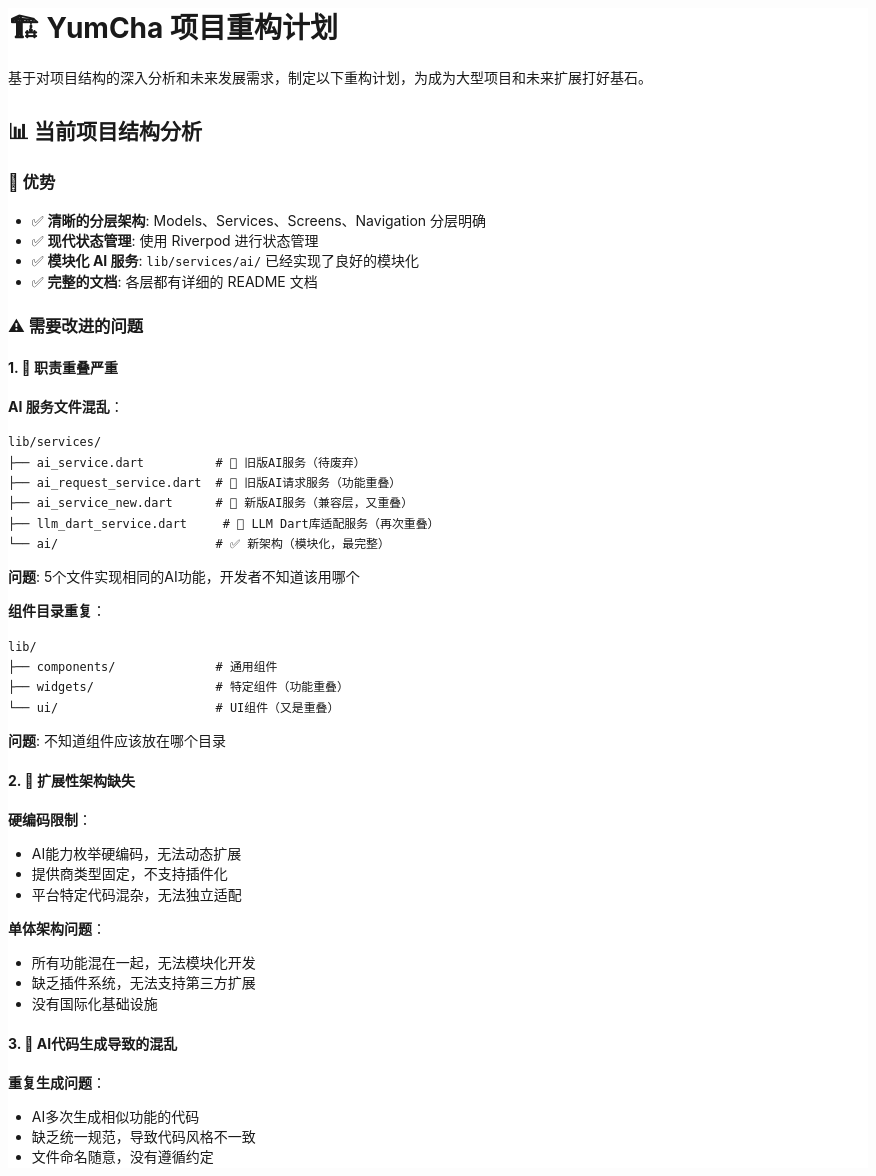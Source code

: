 # 🏗️ YumCha 项目重构计划

基于对项目结构的深入分析和未来发展需求，制定以下重构计划，为成为大型项目和未来扩展打好基石。

## 📊 当前项目结构分析

### 🎯 优势
- ✅ **清晰的分层架构**: Models、Services、Screens、Navigation 分层明确
- ✅ **现代状态管理**: 使用 Riverpod 进行状态管理
- ✅ **模块化 AI 服务**: `lib/services/ai/` 已经实现了良好的模块化
- ✅ **完整的文档**: 各层都有详细的 README 文档

### ⚠️ 需要改进的问题

#### 1. 🔄 **职责重叠严重**
**AI 服务文件混乱**：
```
lib/services/
├── ai_service.dart          # 🔄 旧版AI服务（待废弃）
├── ai_request_service.dart  # 🔄 旧版AI请求服务（功能重叠）
├── ai_service_new.dart      # 🔄 新版AI服务（兼容层，又重叠）
├── llm_dart_service.dart     # 🔄 LLM Dart库适配服务（再次重叠）
└── ai/                      # ✅ 新架构（模块化，最完整）
```
**问题**: 5个文件实现相同的AI功能，开发者不知道该用哪个

**组件目录重复**：
```
lib/
├── components/              # 通用组件
├── widgets/                 # 特定组件（功能重叠）
└── ui/                      # UI组件（又是重叠）
```
**问题**: 不知道组件应该放在哪个目录

#### 2. 🔄 **扩展性架构缺失**
**硬编码限制**：
- AI能力枚举硬编码，无法动态扩展
- 提供商类型固定，不支持插件化
- 平台特定代码混杂，无法独立适配

**单体架构问题**：
- 所有功能混在一起，无法模块化开发
- 缺乏插件系统，无法支持第三方扩展
- 没有国际化基础设施

#### 3. 🔄 **AI代码生成导致的混乱**
**重复生成问题**：
- AI多次生成相似功能的代码
- 缺乏统一规范，导致代码风格不一致
- 文件命名随意，没有遵循约定

